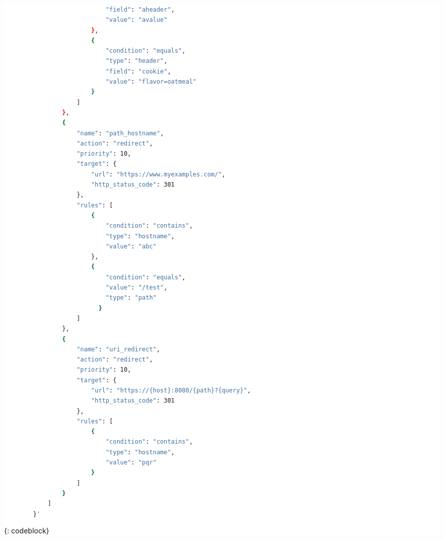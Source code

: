 ```bash
                            "field": "aheader",
                            "value": "avalue"
                        },
                        {
                            "condition": "equals",
                            "type": "header",
                            "field": "cookie",
                            "value": "flavor=oatmeal"
                        }
                    ]
                },
                {
                    "name": "path_hostname",
                    "action": "redirect",
                    "priority": 10,
                    "target": {
                        "url": "https://www.myexamples.com/",
                        "http_status_code": 301
                    },
                    "rules": [
                        {
                            "condition": "contains",
                            "type": "hostname",
                            "value": "abc"
                        },
                        {
                            "condition": "equals",
                            "value": "/test",
                            "type": "path"
                          }
                    ]
                },
                {
                    "name": "uri_redirect",
                    "action": "redirect",
                    "priority": 10,
                    "target": {
                        "url": "https://{host}:8080/{path}?{query}",
                        "http_status_code": 301
                    },
                    "rules": [
                        {
                            "condition": "contains",
                            "type": "hostname",
                            "value": "pqr"
                        }
                    ]
                }
            ]
        }'
```
{: codeblock}
